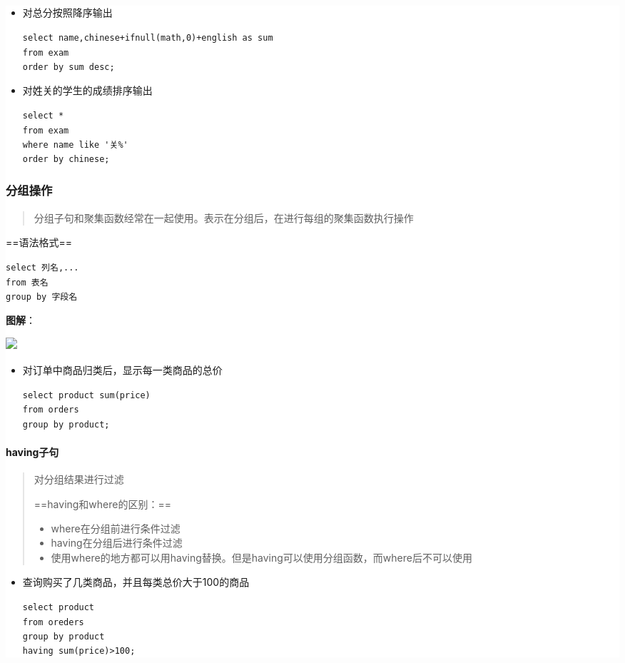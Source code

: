 - 对总分按照降序输出

  ```mysql
  select name,chinese+ifnull(math,0)+english as sum
  from exam
  order by sum desc;
  ```

- 对姓关的学生的成绩排序输出

  ```mysql
  select *
  from exam
  where name like '关%' 
  order by chinese;
  ```



### 分组操作

> 分组子句和聚集函数经常在一起使用。表示在分组后，在进行每组的聚集函数执行操作

==语法格式==

```mysql
select 列名,...
from 表名
group by 字段名
```

**图解**：

![](E:\java笔记\javaEE\img\group-by.png)



- 对订单中商品归类后，显示每一类商品的总价

  ```mysql
  select product sum(price)
  from orders
  group by product;
  ```

#### having子句

> 对分组结果进行过滤
>
> ==having和where的区别：==
>
> - where在分组前进行条件过滤
> - having在分组后进行条件过滤
> - 使用where的地方都可以用having替换。但是having可以使用分组函数，而where后不可以使用

- 查询购买了几类商品，并且每类总价大于100的商品

  ```mysql
  select product
  from oreders
  group by product
  having sum(price)>100;
  ```
